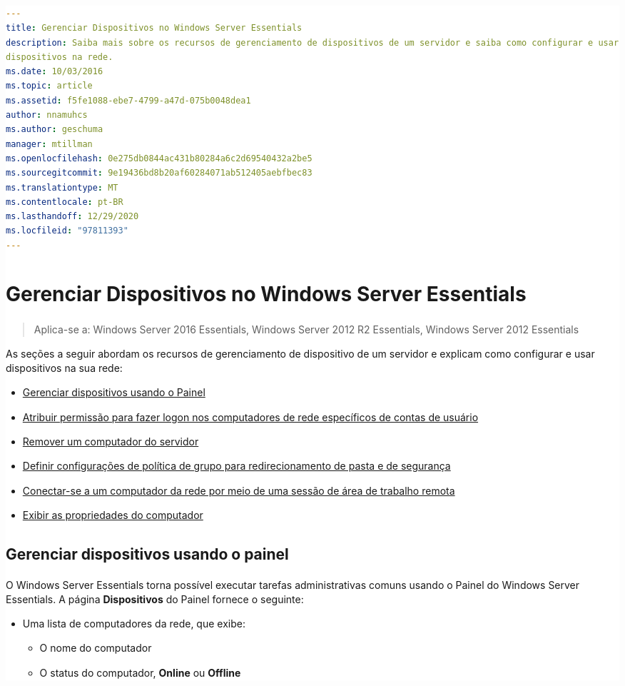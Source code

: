 ```yaml
---
title: Gerenciar Dispositivos no Windows Server Essentials
description: Saiba mais sobre os recursos de gerenciamento de dispositivos de um servidor e saiba como configurar e usar dispositivos na rede.
ms.date: 10/03/2016
ms.topic: article
ms.assetid: f5fe1088-ebe7-4799-a47d-075b0048dea1
author: nnamuhcs
ms.author: geschuma
manager: mtillman
ms.openlocfilehash: 0e275db0844ac431b80284a6c2d69540432a2be5
ms.sourcegitcommit: 9e19436bd8b20af60284071ab512405aebfbec83
ms.translationtype: MT
ms.contentlocale: pt-BR
ms.lasthandoff: 12/29/2020
ms.locfileid: "97811393"
---
```

# <a name="manage-devices-in-windows-server-essentials"></a>Gerenciar Dispositivos no Windows Server Essentials

>Aplica-se a: Windows Server 2016 Essentials, Windows Server 2012 R2 Essentials, Windows Server 2012 Essentials

 As seções a seguir abordam os recursos de gerenciamento de dispositivo de um servidor e explicam como configurar e usar dispositivos na sua rede:

-   [Gerenciar dispositivos usando o Painel](Manage-Devices-in-Windows-Server-Essentials.md#BKMK_1)

-   [Atribuir permissão para fazer logon nos computadores de rede específicos de contas de usuário](Manage-Devices-in-Windows-Server-Essentials.md#BKMK_2)

-   [Remover um computador do servidor](Manage-Devices-in-Windows-Server-Essentials.md#BKMK_3)

-   [Definir configurações de política de grupo para redirecionamento de pasta e de segurança](Manage-Devices-in-Windows-Server-Essentials.md#BKMK_5)

-   [Conectar-se a um computador da rede por meio de uma sessão de área de trabalho remota](Manage-Devices-in-Windows-Server-Essentials.md#BKMK_7)

-   [Exibir as propriedades do computador](Manage-Devices-in-Windows-Server-Essentials.md#BKMK_8)

##  <a name="manage-devices-by-using-the-dashboard"></a><a name="BKMK_1"></a> Gerenciar dispositivos usando o painel
 O Windows Server Essentials torna possível executar tarefas administrativas comuns usando o Painel do Windows Server Essentials. A página **Dispositivos** do Painel fornece o seguinte:

-   Uma lista de computadores da rede, que exibe:

    -   O nome do computador

    -   O status do computador, **Online** ou **Offline**
